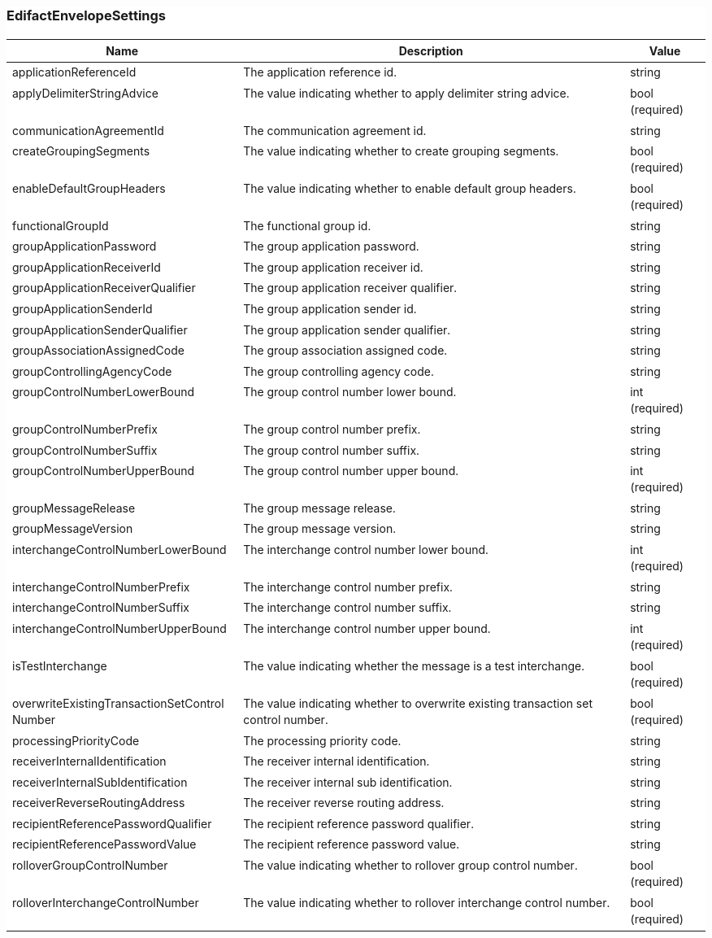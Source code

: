 
### EdifactEnvelopeSettings

| Name | Description | Value |
|-|-|-|
| applicationReferenceId | The application reference id. | string |
| applyDelimiterStringAdvice | The value indicating whether to apply delimiter string advice. | bool (required) |
| communicationAgreementId | The communication agreement id. | string |
| createGroupingSegments | The value indicating whether to create grouping segments. | bool (required) |
| enableDefaultGroupHeaders | The value indicating whether to enable default group headers. | bool (required) |
| functionalGroupId | The functional group id. | string |
| groupApplicationPassword | The group application password. | string |
| groupApplicationReceiverId | The group application receiver id. | string |
| groupApplicationReceiverQualifier | The group application receiver qualifier. | string |
| groupApplicationSenderId | The group application sender id. | string |
| groupApplicationSenderQualifier | The group application sender qualifier. | string |
| groupAssociationAssignedCode | The group association assigned code. | string |
| groupControllingAgencyCode | The group controlling agency code. | string |
| groupControlNumberLowerBound | The group control number lower bound. | int (required) |
| groupControlNumberPrefix | The group control number prefix. | string |
| groupControlNumberSuffix | The group control number suffix. | string |
| groupControlNumberUpperBound | The group control number upper bound. | int (required) |
| groupMessageRelease | The group message release. | string |
| groupMessageVersion | The group message version. | string |
| interchangeControlNumberLowerBound | The interchange control number lower bound. | int (required) |
| interchangeControlNumberPrefix | The interchange control number prefix. | string |
| interchangeControlNumberSuffix | The interchange control number suffix. | string |
| interchangeControlNumberUpperBound | The interchange control number upper bound. | int (required) |
| isTestInterchange | The value indicating whether the message is a test interchange. | bool (required) |
| overwriteExistingTransactionSetControlNumber | The value indicating whether to overwrite existing transaction set control number. | bool (required) |
| processingPriorityCode | The processing priority code. | string |
| receiverInternalIdentification | The receiver internal identification. | string |
| receiverInternalSubIdentification | The receiver internal sub identification. | string |
| receiverReverseRoutingAddress | The receiver reverse routing address. | string |
| recipientReferencePasswordQualifier | The recipient reference password qualifier. | string |
| recipientReferencePasswordValue | The recipient reference password value. | string |
| rolloverGroupControlNumber | The value indicating whether to rollover group control number. | bool (required) |
| rolloverInterchangeControlNumber | The value indicating whether to rollover interchange control number. | bool (required) |